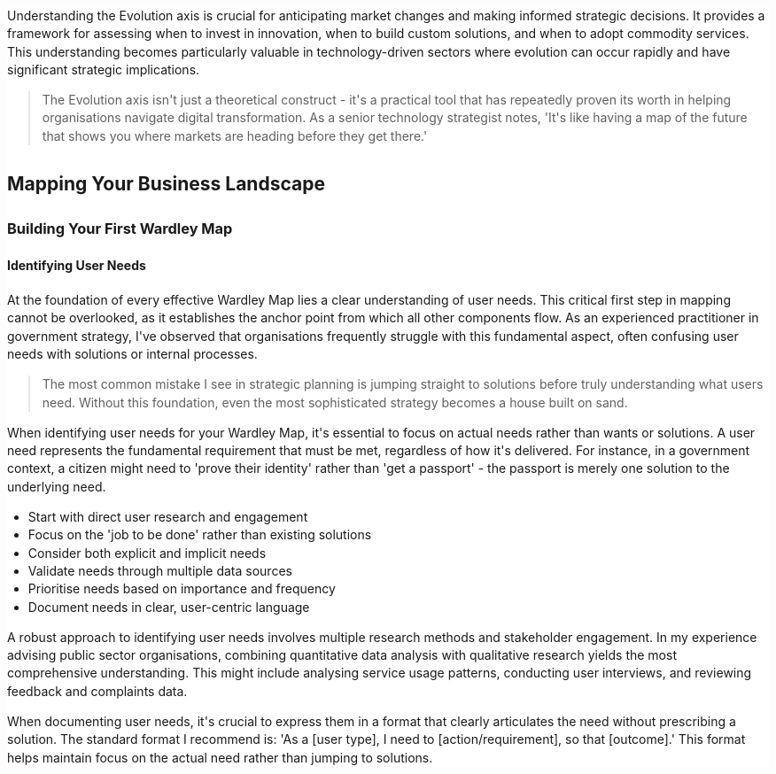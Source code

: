 Understanding the Evolution axis is crucial for anticipating market changes and making informed strategic decisions. It provides a framework for assessing when to invest in innovation, when to build custom solutions, and when to adopt commodity services. This understanding becomes particularly valuable in technology-driven sectors where evolution can occur rapidly and have significant strategic implications.

> The Evolution axis isn't just a theoretical construct - it's a practical tool that has repeatedly proven its worth in helping organisations navigate digital transformation. As a senior technology strategist notes, 'It's like having a map of the future that shows you where markets are heading before they get there.'



## <a id="mapping-your-business-landscape"></a>Mapping Your Business Landscape

### <a id="building-your-first-wardley-map"></a>Building Your First Wardley Map

#### <a id="identifying-user-needs"></a>Identifying User Needs

At the foundation of every effective Wardley Map lies a clear understanding of user needs. This critical first step in mapping cannot be overlooked, as it establishes the anchor point from which all other components flow. As an experienced practitioner in government strategy, I've observed that organisations frequently struggle with this fundamental aspect, often confusing user needs with solutions or internal processes.

> The most common mistake I see in strategic planning is jumping straight to solutions before truly understanding what users need. Without this foundation, even the most sophisticated strategy becomes a house built on sand.

When identifying user needs for your Wardley Map, it's essential to focus on actual needs rather than wants or solutions. A user need represents the fundamental requirement that must be met, regardless of how it's delivered. For instance, in a government context, a citizen might need to 'prove their identity' rather than 'get a passport' - the passport is merely one solution to the underlying need.

- Start with direct user research and engagement
- Focus on the 'job to be done' rather than existing solutions
- Consider both explicit and implicit needs
- Validate needs through multiple data sources
- Prioritise needs based on importance and frequency
- Document needs in clear, user-centric language

A robust approach to identifying user needs involves multiple research methods and stakeholder engagement. In my experience advising public sector organisations, combining quantitative data analysis with qualitative research yields the most comprehensive understanding. This might include analysing service usage patterns, conducting user interviews, and reviewing feedback and complaints data.

When documenting user needs, it's crucial to express them in a format that clearly articulates the need without prescribing a solution. The standard format I recommend is: 'As a [user type], I need to [action/requirement], so that [outcome].' This format helps maintain focus on the actual need rather than jumping to solutions.
